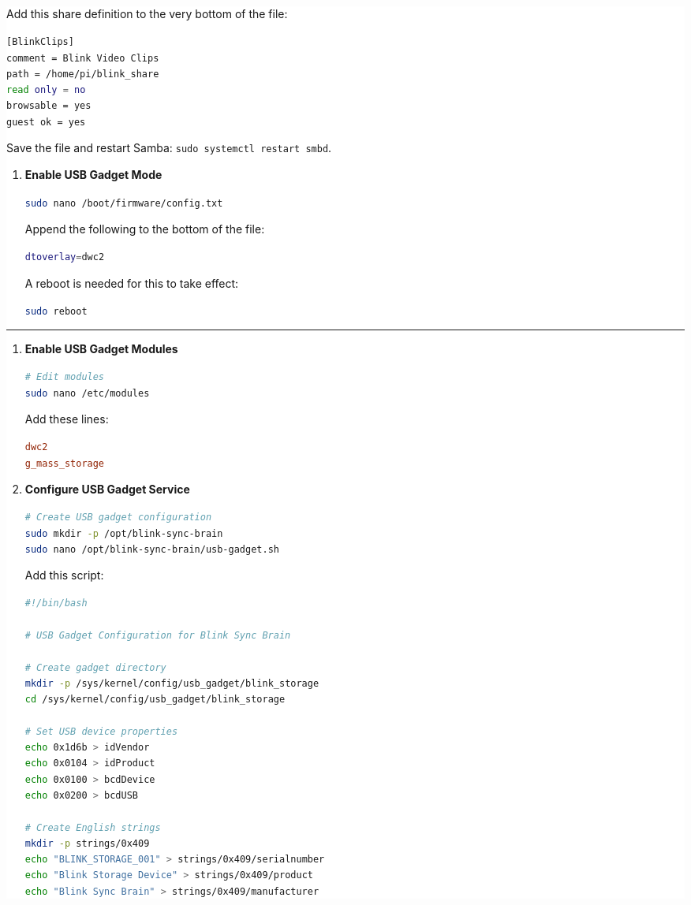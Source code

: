    Add this share definition to the very bottom of the file:
   ```bash
   [BlinkClips]
   comment = Blink Video Clips
   path = /home/pi/blink_share
   read only = no
   browsable = yes
   guest ok = yes
   ```

   Save the file and restart Samba: ```sudo systemctl restart smbd```.

1. **Enable USB Gadget Mode**
   ```bash
   sudo nano /boot/firmware/config.txt
   ```
   Append the following to the bottom of the file:
   ```bash
   dtoverlay=dwc2
   ```
   A reboot is needed for this to take effect: 
   ```bash
   sudo reboot
   ```




---

1. **Enable USB Gadget Modules**
   ```bash
   # Edit modules
   sudo nano /etc/modules
   ```

   Add these lines:
   ```conf
   dwc2
   g_mass_storage
   ```

1. **Configure USB Gadget Service**
   ```bash
   # Create USB gadget configuration
   sudo mkdir -p /opt/blink-sync-brain
   sudo nano /opt/blink-sync-brain/usb-gadget.sh
   ```

   Add this script:
   ```bash
   #!/bin/bash
   
   # USB Gadget Configuration for Blink Sync Brain
   
   # Create gadget directory
   mkdir -p /sys/kernel/config/usb_gadget/blink_storage
   cd /sys/kernel/config/usb_gadget/blink_storage
   
   # Set USB device properties
   echo 0x1d6b > idVendor
   echo 0x0104 > idProduct
   echo 0x0100 > bcdDevice
   echo 0x0200 > bcdUSB
   
   # Create English strings
   mkdir -p strings/0x409
   echo "BLINK_STORAGE_001" > strings/0x409/serialnumber
   echo "Blink Storage Device" > strings/0x409/product
   echo "Blink Sync Brain" > strings/0x409/manufacturer
   
   ```